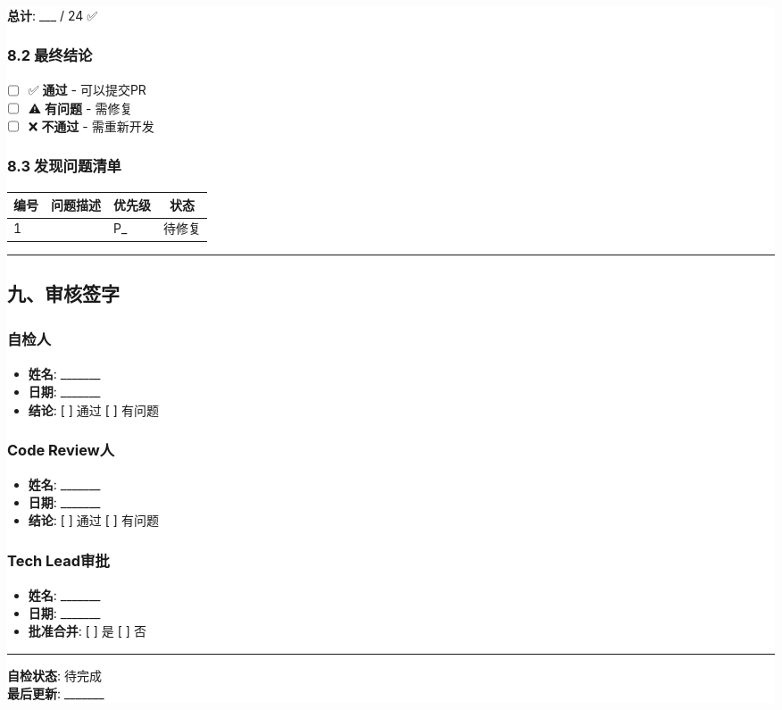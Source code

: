 **总计**: ___ / 24 ✅

### 8.2 最终结论
- [ ] ✅ **通过** - 可以提交PR
- [ ] ⚠️ **有问题** - 需修复
- [ ] ❌ **不通过** - 需重新开发

### 8.3 发现问题清单
| 编号 | 问题描述 | 优先级 | 状态 |
|------|----------|--------|------|
| 1 | | P_ | 待修复 |

---

## 九、审核签字

### 自检人
- **姓名**: _______
- **日期**: _______
- **结论**: [ ] 通过  [ ] 有问题

### Code Review人
- **姓名**: _______
- **日期**: _______
- **结论**: [ ] 通过  [ ] 有问题

### Tech Lead审批
- **姓名**: _______
- **日期**: _______
- **批准合并**: [ ] 是  [ ] 否

---

**自检状态**: 待完成  
**最后更新**: _______

